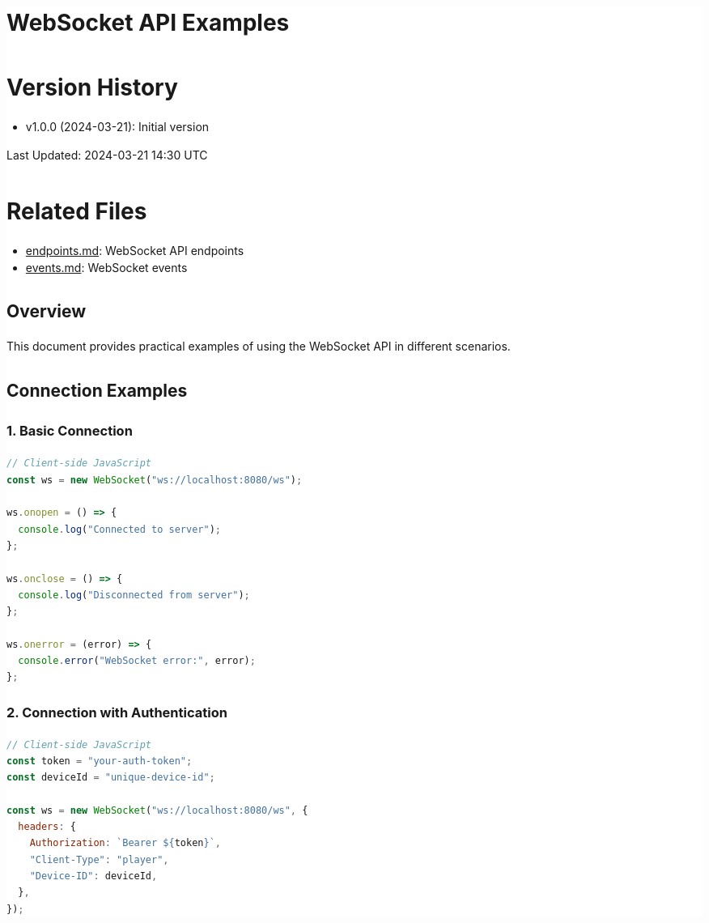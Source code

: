 # WebSocket API Examples

# Version History

- v1.0.0 (2024-03-21): Initial version

Last Updated: 2024-03-21 14:30 UTC

# Related Files

- [endpoints.md](./endpoints.md): WebSocket API endpoints
- [events.md](./events.md): WebSocket events

## Overview

This document provides practical examples of using the WebSocket API in different scenarios.

## Connection Examples

### 1. Basic Connection

```javascript
// Client-side JavaScript
const ws = new WebSocket("ws://localhost:8080/ws");

ws.onopen = () => {
  console.log("Connected to server");
};

ws.onclose = () => {
  console.log("Disconnected from server");
};

ws.onerror = (error) => {
  console.error("WebSocket error:", error);
};
```

### 2. Connection with Authentication

```javascript
// Client-side JavaScript
const token = "your-auth-token";
const deviceId = "unique-device-id";

const ws = new WebSocket("ws://localhost:8080/ws", {
  headers: {
    Authorization: `Bearer ${token}`,
    "Client-Type": "player",
    "Device-ID": deviceId,
  },
});
```
